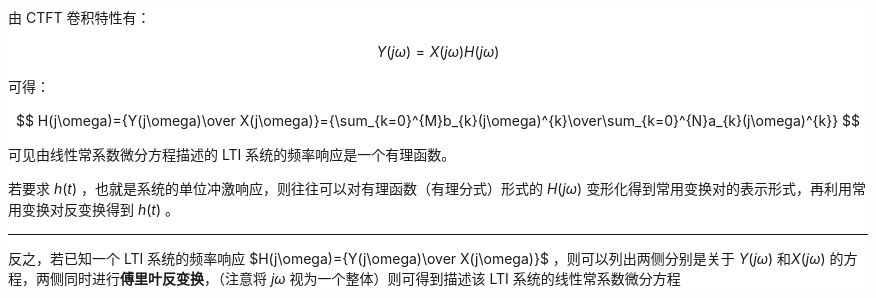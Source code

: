 由 CTFT 卷积特性有：

$$
Y(j\omega)=X(j\omega)H(j\omega)
$$

可得：

$$
H(j\omega)={Y(j\omega)\over X(j\omega)}={\sum_{k=0}^{M}b_{k}(j\omega)^{k}\over\sum_{k=0}^{N}a_{k}(j\omega)^{k}}
$$

可见由线性常系数微分方程描述的 LTI 系统的频率响应是一个有理函数。

若要求 $h(t)$ ，也就是系统的单位冲激响应，则往往可以对有理函数（有理分式）形式的 $H(j\omega)$ 变形化得到常用变换对的表示形式，再利用常用变换对反变换得到 $h(t)$ 。

---

反之，若已知一个 LTI 系统的频率响应 $H(j\omega)={Y(j\omega)\over X(j\omega)}$ ，则可以列出两侧分别是关于 $Y(j\omega)$ 和$X(j\omega)$ 的方程，两侧同时进行**傅里叶反变换**，（注意将 $j\omega$ 视为一个整体）则可得到描述该 LTI 系统的线性常系数微分方程
